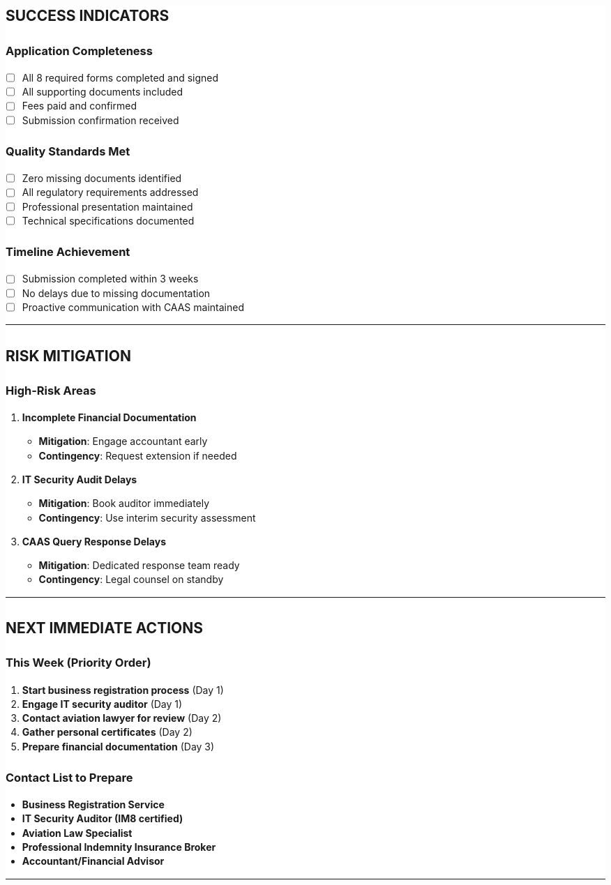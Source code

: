 ## SUCCESS INDICATORS

### Application Completeness
- [ ] All 8 required forms completed and signed
- [ ] All supporting documents included
- [ ] Fees paid and confirmed
- [ ] Submission confirmation received

### Quality Standards Met
- [ ] Zero missing documents identified
- [ ] All regulatory requirements addressed
- [ ] Professional presentation maintained
- [ ] Technical specifications documented

### Timeline Achievement
- [ ] Submission completed within 3 weeks
- [ ] No delays due to missing documentation
- [ ] Proactive communication with CAAS maintained

---

## RISK MITIGATION

### High-Risk Areas
1. **Incomplete Financial Documentation**
   - **Mitigation**: Engage accountant early
   - **Contingency**: Request extension if needed

2. **IT Security Audit Delays**
   - **Mitigation**: Book auditor immediately
   - **Contingency**: Use interim security assessment

3. **CAAS Query Response Delays**
   - **Mitigation**: Dedicated response team ready
   - **Contingency**: Legal counsel on standby

---

## NEXT IMMEDIATE ACTIONS

### This Week (Priority Order)
1. **Start business registration process** (Day 1)
2. **Engage IT security auditor** (Day 1)
3. **Contact aviation lawyer for review** (Day 2)
4. **Gather personal certificates** (Day 2)
5. **Prepare financial documentation** (Day 3)

### Contact List to Prepare
- **Business Registration Service**
- **IT Security Auditor (IM8 certified)**
- **Aviation Law Specialist**
- **Professional Indemnity Insurance Broker**
- **Accountant/Financial Advisor**

---
